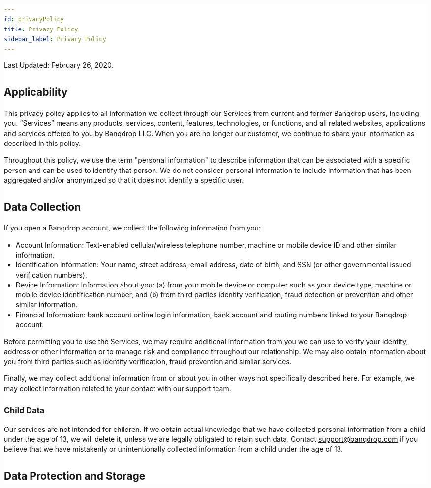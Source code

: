 ```yaml
---
id: privacyPolicy
title: Privacy Policy
sidebar_label: Privacy Policy
---
```

Last Updated: February 26, 2020.

## Applicability

This privacy policy applies to all information we collect through our Services from current and former Banqdrop users, including you. “Services” means any products, services, content, features, technologies, or functions, and all related websites, applications and services offered to you by Banqdrop LLC. When you are no longer our customer, we continue to share your information as described in this policy.

Throughout this policy, we use the term "personal information" to describe information that can be associated with a specific person and can be used to identify that person. We do not consider personal information to include information that has been aggregated and/or anonymized so that it does not identify a specific user.

## Data Collection

If you open a Banqdrop account, we collect the following information from you:

-   Account Information: Text-enabled cellular/wireless telephone number, machine or mobile device ID and other similar information.
-   Identification Information: Your name, street address, email address, date of birth, and SSN (or other governmental issued verification numbers).
-   Device Information: Information about you: (a) from your mobile device or computer such as your device type, machine or mobile device identification number, and (b) from third parties identity verification, fraud detection or prevention and other similar information.
-   Financial Information: bank account online login information, bank account and routing numbers linked to your Banqdrop account.

Before permitting you to use the Services, we may require additional information from you we can use to verify your identity, address or other information or to manage risk and compliance throughout our relationship. We may also obtain information about you from third parties such as identity verification, fraud prevention and similar services.

Finally, we may collect additional information from or about you in other ways not specifically described here. For example, we may collect information related to your contact with our support team.

### Child Data

Our services are not intended for children. If we obtain actual knowledge that we have collected personal information from a child under the age of 13, we will delete it, unless we are legally obligated to retain such data. Contact [support@banqdrop.com](mailto:support@banqdrop.com) if you believe that we have mistakenly or unintentionally collected information from a child under the age of 13.

## Data Protection and Storage
